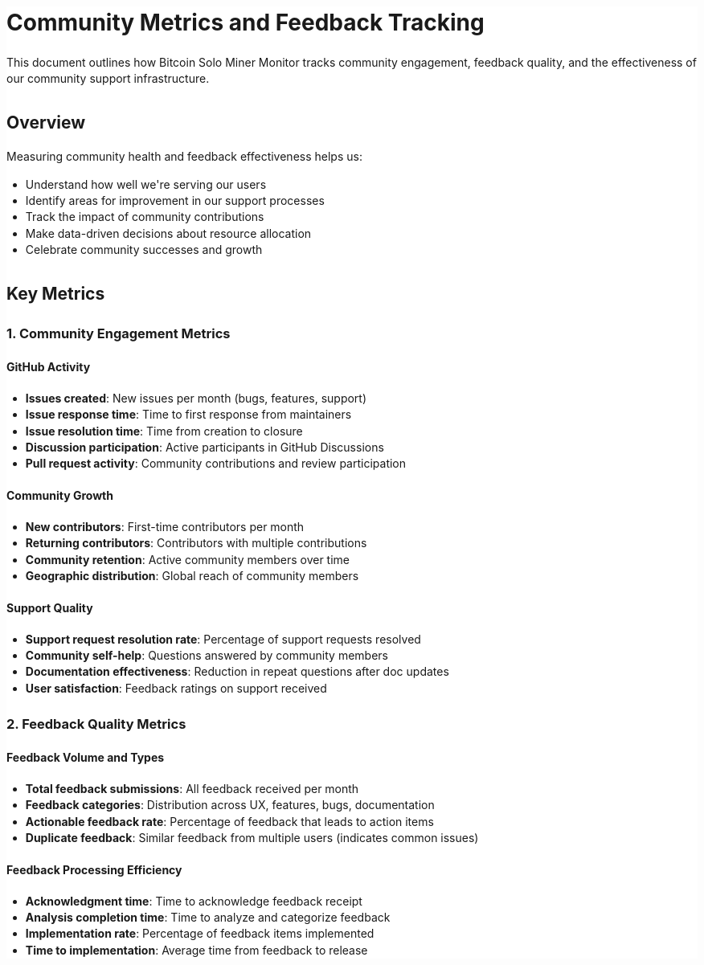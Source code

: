 # Community Metrics and Feedback Tracking

This document outlines how Bitcoin Solo Miner Monitor tracks community engagement, feedback quality, and the effectiveness of our community support infrastructure.

## Overview

Measuring community health and feedback effectiveness helps us:
- Understand how well we're serving our users
- Identify areas for improvement in our support processes
- Track the impact of community contributions
- Make data-driven decisions about resource allocation
- Celebrate community successes and growth

## Key Metrics

### 1. Community Engagement Metrics

#### GitHub Activity
- **Issues created**: New issues per month (bugs, features, support)
- **Issue response time**: Time to first response from maintainers
- **Issue resolution time**: Time from creation to closure
- **Discussion participation**: Active participants in GitHub Discussions
- **Pull request activity**: Community contributions and review participation

#### Community Growth
- **New contributors**: First-time contributors per month
- **Returning contributors**: Contributors with multiple contributions
- **Community retention**: Active community members over time
- **Geographic distribution**: Global reach of community members

#### Support Quality
- **Support request resolution rate**: Percentage of support requests resolved
- **Community self-help**: Questions answered by community members
- **Documentation effectiveness**: Reduction in repeat questions after doc updates
- **User satisfaction**: Feedback ratings on support received

### 2. Feedback Quality Metrics

#### Feedback Volume and Types
- **Total feedback submissions**: All feedback received per month
- **Feedback categories**: Distribution across UX, features, bugs, documentation
- **Actionable feedback rate**: Percentage of feedback that leads to action items
- **Duplicate feedback**: Similar feedback from multiple users (indicates common issues)

#### Feedback Processing Efficiency
- **Acknowledgment time**: Time to acknowledge feedback receipt
- **Analysis completion time**: Time to analyze and categorize feedback
- **Implementation rate**: Percentage of feedback items implemented
- **Time to implementation**: Average time from feedback to release
